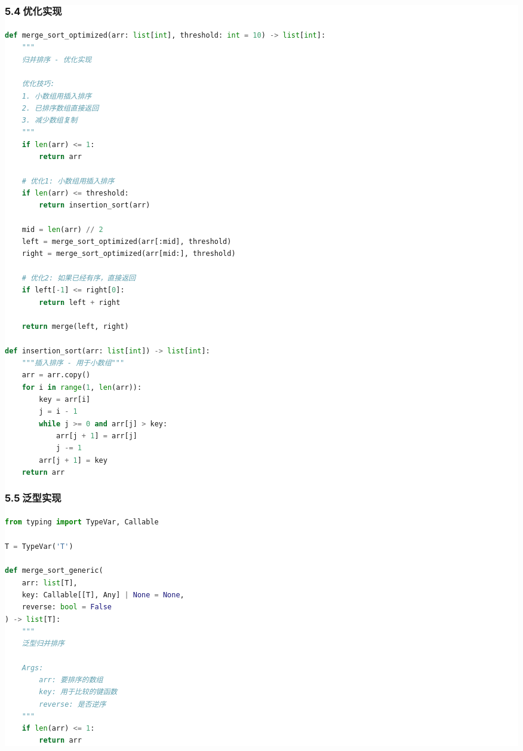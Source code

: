 ### 5.4 优化实现

```python
def merge_sort_optimized(arr: list[int], threshold: int = 10) -> list[int]:
    """
    归并排序 - 优化实现
    
    优化技巧:
    1. 小数组用插入排序
    2. 已排序数组直接返回
    3. 减少数组复制
    """
    if len(arr) <= 1:
        return arr
    
    # 优化1: 小数组用插入排序
    if len(arr) <= threshold:
        return insertion_sort(arr)
    
    mid = len(arr) // 2
    left = merge_sort_optimized(arr[:mid], threshold)
    right = merge_sort_optimized(arr[mid:], threshold)
    
    # 优化2: 如果已经有序，直接返回
    if left[-1] <= right[0]:
        return left + right
    
    return merge(left, right)

def insertion_sort(arr: list[int]) -> list[int]:
    """插入排序 - 用于小数组"""
    arr = arr.copy()
    for i in range(1, len(arr)):
        key = arr[i]
        j = i - 1
        while j >= 0 and arr[j] > key:
            arr[j + 1] = arr[j]
            j -= 1
        arr[j + 1] = key
    return arr
```

### 5.5 泛型实现

```python
from typing import TypeVar, Callable

T = TypeVar('T')

def merge_sort_generic(
    arr: list[T],
    key: Callable[[T], Any] | None = None,
    reverse: bool = False
) -> list[T]:
    """
    泛型归并排序
    
    Args:
        arr: 要排序的数组
        key: 用于比较的键函数
        reverse: 是否逆序
    """
    if len(arr) <= 1:
        return arr
```